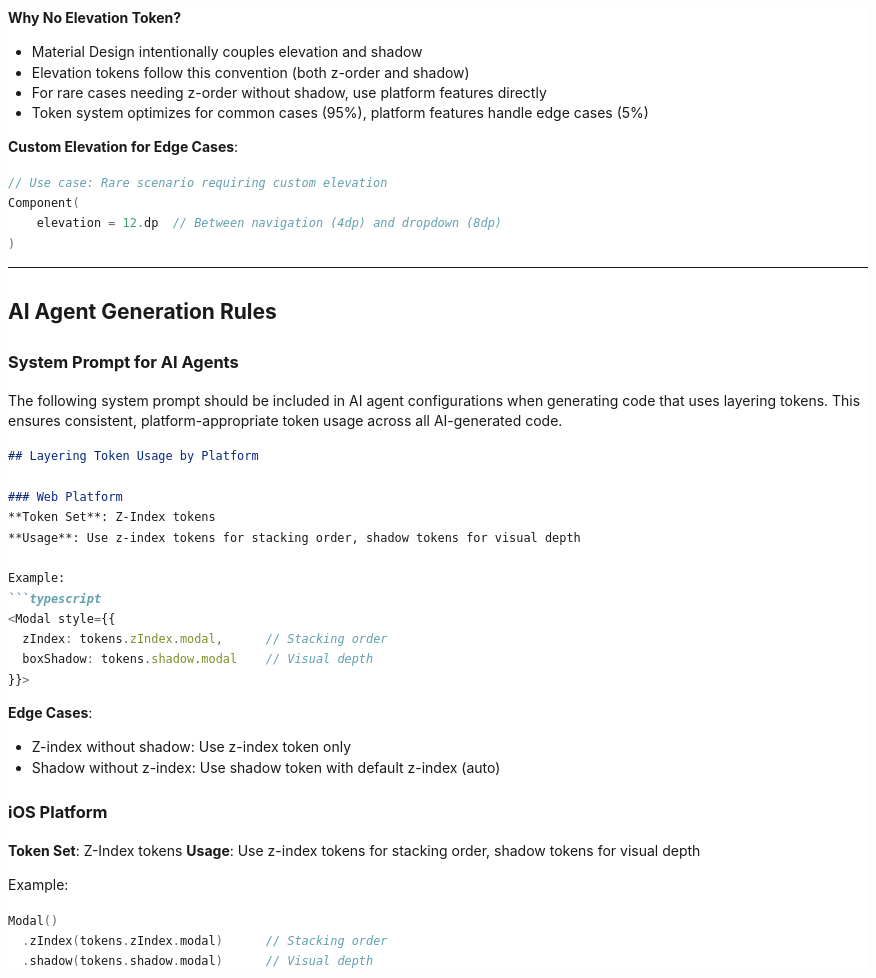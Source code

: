 **Why No Elevation Token?**
- Material Design intentionally couples elevation and shadow
- Elevation tokens follow this convention (both z-order and shadow)
- For rare cases needing z-order without shadow, use platform features directly
- Token system optimizes for common cases (95%), platform features handle edge cases (5%)

**Custom Elevation for Edge Cases**:
```kotlin
// Use case: Rare scenario requiring custom elevation
Component(
    elevation = 12.dp  // Between navigation (4dp) and dropdown (8dp)
)
```

---

## AI Agent Generation Rules

### System Prompt for AI Agents

The following system prompt should be included in AI agent configurations when generating code that uses layering tokens. This ensures consistent, platform-appropriate token usage across all AI-generated code.

```markdown
## Layering Token Usage by Platform

### Web Platform
**Token Set**: Z-Index tokens
**Usage**: Use z-index tokens for stacking order, shadow tokens for visual depth

Example:
```typescript
<Modal style={{
  zIndex: tokens.zIndex.modal,      // Stacking order
  boxShadow: tokens.shadow.modal    // Visual depth
}}>
```

**Edge Cases**:
- Z-index without shadow: Use z-index token only
- Shadow without z-index: Use shadow token with default z-index (auto)

### iOS Platform
**Token Set**: Z-Index tokens
**Usage**: Use z-index tokens for stacking order, shadow tokens for visual depth

Example:
```swift
Modal()
  .zIndex(tokens.zIndex.modal)      // Stacking order
  .shadow(tokens.shadow.modal)      // Visual depth
```

